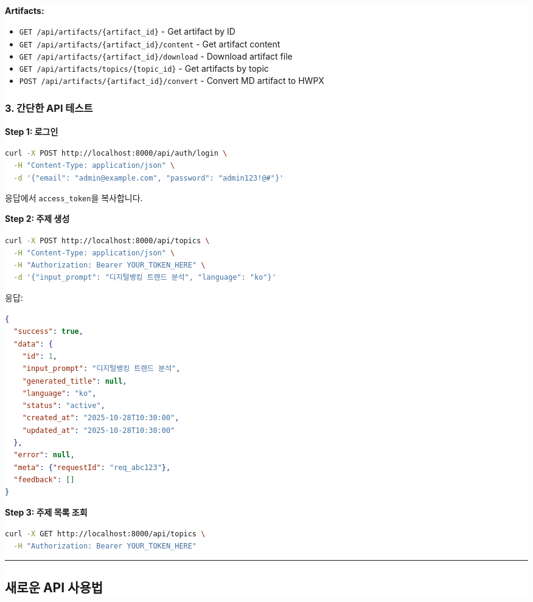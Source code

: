 **Artifacts:**
- `GET /api/artifacts/{artifact_id}` - Get artifact by ID
- `GET /api/artifacts/{artifact_id}/content` - Get artifact content
- `GET /api/artifacts/{artifact_id}/download` - Download artifact file
- `GET /api/artifacts/topics/{topic_id}` - Get artifacts by topic
- `POST /api/artifacts/{artifact_id}/convert` - Convert MD artifact to HWPX

### 3. 간단한 API 테스트

**Step 1: 로그인**
```bash
curl -X POST http://localhost:8000/api/auth/login \
  -H "Content-Type: application/json" \
  -d '{"email": "admin@example.com", "password": "admin123!@#"}'
```

응답에서 `access_token`을 복사합니다.

**Step 2: 주제 생성**
```bash
curl -X POST http://localhost:8000/api/topics \
  -H "Content-Type: application/json" \
  -H "Authorization: Bearer YOUR_TOKEN_HERE" \
  -d '{"input_prompt": "디지털뱅킹 트렌드 분석", "language": "ko"}'
```

응답:
```json
{
  "success": true,
  "data": {
    "id": 1,
    "input_prompt": "디지털뱅킹 트렌드 분석",
    "generated_title": null,
    "language": "ko",
    "status": "active",
    "created_at": "2025-10-28T10:30:00",
    "updated_at": "2025-10-28T10:30:00"
  },
  "error": null,
  "meta": {"requestId": "req_abc123"},
  "feedback": []
}
```

**Step 3: 주제 목록 조회**
```bash
curl -X GET http://localhost:8000/api/topics \
  -H "Authorization: Bearer YOUR_TOKEN_HERE"
```

---

## 새로운 API 사용법
